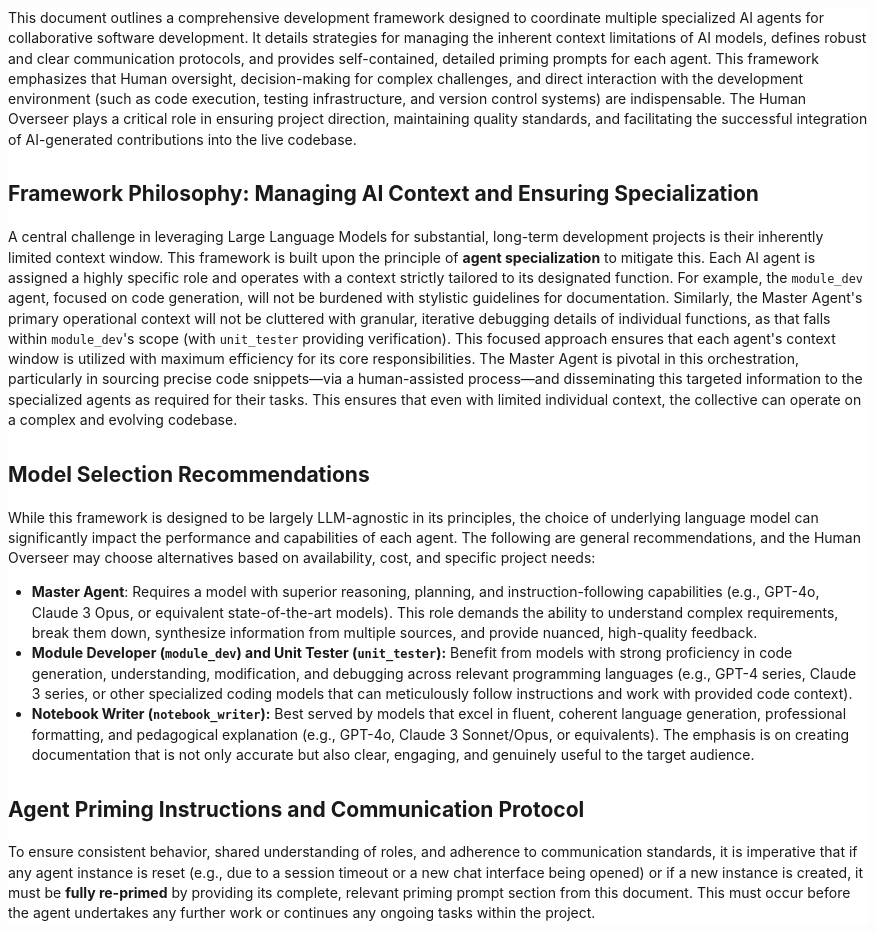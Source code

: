 [//]: # (Development Loop Explanation.md)

This document outlines a comprehensive development framework designed to coordinate multiple specialized AI agents for collaborative software development. It details strategies for managing the inherent context limitations of AI models, defines robust and clear communication protocols, and provides self-contained, detailed priming prompts for each agent. This framework emphasizes that Human oversight, decision-making for complex challenges, and direct interaction with the development environment (such as code execution, testing infrastructure, and version control systems) are indispensable. The Human Overseer plays a critical role in ensuring project direction, maintaining quality standards, and facilitating the successful integration of AI-generated contributions into the live codebase.

## Framework Philosophy: Managing AI Context and Ensuring Specialization

A central challenge in leveraging Large Language Models for substantial, long-term development projects is their inherently limited context window. This framework is built upon the principle of **agent specialization** to mitigate this. Each AI agent is assigned a highly specific role and operates with a context strictly tailored to its designated function. For example, the `module_dev` agent, focused on code generation, will not be burdened with stylistic guidelines for documentation. Similarly, the Master Agent's primary operational context will not be cluttered with granular, iterative debugging details of individual functions, as that falls within `module_dev`'s scope (with `unit_tester` providing verification). This focused approach ensures that each agent's context window is utilized with maximum efficiency for its core responsibilities. The Master Agent is pivotal in this orchestration, particularly in sourcing precise code snippets—via a human-assisted process—and disseminating this targeted information to the specialized agents as required for their tasks. This ensures that even with limited individual context, the collective can operate on a complex and evolving codebase.

## Model Selection Recommendations

While this framework is designed to be largely LLM-agnostic in its principles, the choice of underlying language model can significantly impact the performance and capabilities of each agent. The following are general recommendations, and the Human Overseer may choose alternatives based on availability, cost, and specific project needs:

* **Master Agent**: Requires a model with superior reasoning, planning, and instruction-following capabilities (e.g., GPT-4o, Claude 3 Opus, or equivalent state-of-the-art models). This role demands the ability to understand complex requirements, break them down, synthesize information from multiple sources, and provide nuanced, high-quality feedback.
* **Module Developer (`module_dev`) and Unit Tester (`unit_tester`):** Benefit from models with strong proficiency in code generation, understanding, modification, and debugging across relevant programming languages (e.g., GPT-4 series, Claude 3 series, or other specialized coding models that can meticulously follow instructions and work with provided code context).
* **Notebook Writer (`notebook_writer`):** Best served by models that excel in fluent, coherent language generation, professional formatting, and pedagogical explanation (e.g., GPT-4o, Claude 3 Sonnet/Opus, or equivalents). The emphasis is on creating documentation that is not only accurate but also clear, engaging, and genuinely useful to the target audience.

## Agent Priming Instructions and Communication Protocol

To ensure consistent behavior, shared understanding of roles, and adherence to communication standards, it is imperative that if any agent instance is reset (e.g., due to a session timeout or a new chat interface being opened) or if a new instance is created, it must be **fully re-primed** by providing its complete, relevant priming prompt section from this document. This must occur before the agent undertakes any further work or continues any ongoing tasks within the project.
